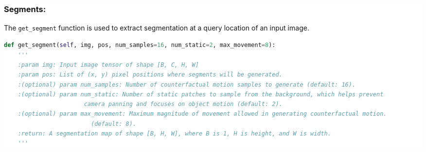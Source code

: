 [//]: # (<img src="assets/flow_fig.png" alt="Description" width="600">)

### Segments:
The `get_segment` function is used to extract segmentation at a query location of an input image. 
```python
def get_segment(self, img, pos, num_samples=16, num_static=2, max_movement=8):
    '''
    :param img: Input image tensor of shape [B, C, H, W]
    :param pos: List of (x, y) pixel positions where segments will be generated.
    :(optional) param num_samples: Number of counterfactual motion samples to generate (default: 16).
    :(optional) param num_static: Number of static patches to sample from the background, which helps prevent
                       camera panning and focuses on object motion (default: 2).
    :(optional) param max_movement: Maximum magnitude of movement allowed in generating counterfactual motion.
                         (default: 8).
    :return: A segmentation map of shape [B, H, W], where B is 1, H is height, and W is width.
    '''
```

[//]: # (<img src="assets/segments.png" alt="Description" width="600">)


[//]: # (## make a 5x4 grid of models)
[//]: # (![]&#40;assets/gradio_demo.png&#41;)
[//]: # (<img src="assets/keypoint_fig.png" alt="Description" width="600">)